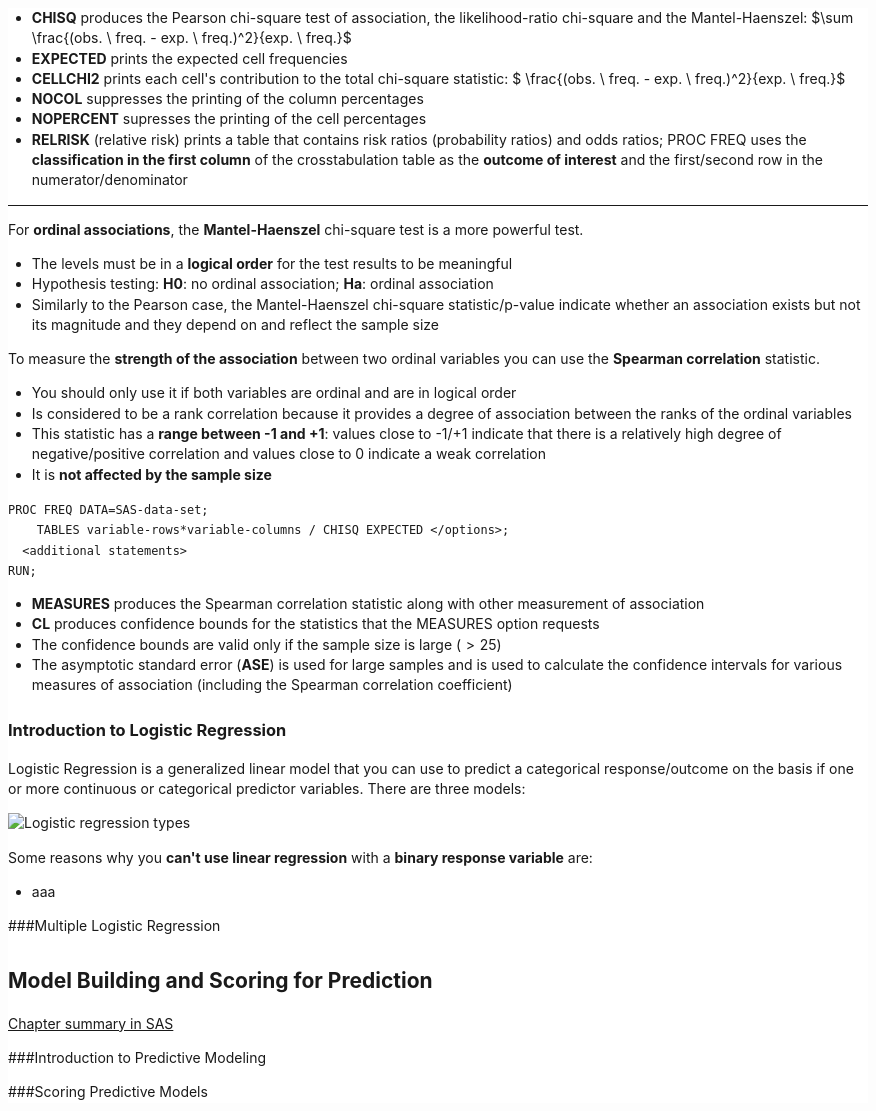 * **CHISQ** produces the Pearson chi-square test of association, the likelihood-ratio chi-square and the Mantel-Haenszel: $\sum \frac{(obs. \ freq. - exp. \ freq.)^2}{exp. \ freq.}$
* **EXPECTED** prints the expected cell frequencies
* **CELLCHI2** prints each cell's contribution to the total chi-square statistic: $ \frac{(obs. \ freq. - exp. \ freq.)^2}{exp. \ freq.}$
* **NOCOL** suppresses the printing of the column percentages
* **NOPERCENT** supresses the printing of the cell percentages
* **RELRISK** (relative risk) prints a table that contains risk ratios (probability ratios) and odds ratios; PROC FREQ uses the **classification in the first column** of the crosstabulation table as the **outcome of interest** and the first/second row in the numerator/denominator

---

For **ordinal associations**, the **Mantel-Haenszel** chi-square test is a more powerful test.

* The levels must be in a **logical order** for the test results to be meaningful
* Hypothesis testing: **H0**: no ordinal association; **Ha**: ordinal association
* Similarly to the Pearson case, the Mantel-Haenszel chi-square statistic/p-value indicate whether an association exists but not its magnitude and they depend on and reflect the sample size

To measure the **strength of the association** between two ordinal variables you can use the **Spearman correlation** statistic.

* You should only use it if both variables are ordinal and are in logical order
* Is considered to be a rank correlation because it provides a degree of association between the ranks of the ordinal variables
* This statistic has a **range between -1 and +1**: values close to -1/+1 indicate that there is a relatively high degree of negative/positive correlation and values close to 0 indicate a weak correlation
* It is **not affected by the sample size**

```
PROC FREQ DATA=SAS-data-set;
	TABLES variable-rows*variable-columns / CHISQ EXPECTED </options>;
  <additional statements>
RUN;
```

* **MEASURES** produces the Spearman correlation statistic along with other measurement of association
* **CL** produces confidence bounds for the statistics that the MEASURES option requests
* The confidence bounds are valid only if the sample size is large ($>25$)
* The asymptotic standard error (**ASE**) is used for large samples and is used to calculate the confidence intervals for various measures of association (including the Spearman correlation coefficient)

### Introduction to Logistic Regression

Logistic Regression is a generalized linear model that you can use to predict a categorical response/outcome on the basis if one or more continuous or categorical predictor variables. There are three models:

![Logistic regression types](https://lh3.googleusercontent.com/-_wxj3yC7ZCE/WOd2RpxTQOI/AAAAAAAAAEg/HYmLKYjBYr8Thq7HwseFdK3hU8Tnreo8ACLcB/s0/logistic_regression_types.PNG "Logistic regression types")

Some reasons why you **can't use linear regression** with a **binary response variable** are:

* aaa

###Multiple Logistic Regression


## Model Building and Scoring for Prediction
[Chapter summary in SAS](https://support.sas.com/edu/OLTRN/ECST131/m555/m555_3_a_sum.htm)

###Introduction to Predictive Modeling

###Scoring Predictive Models